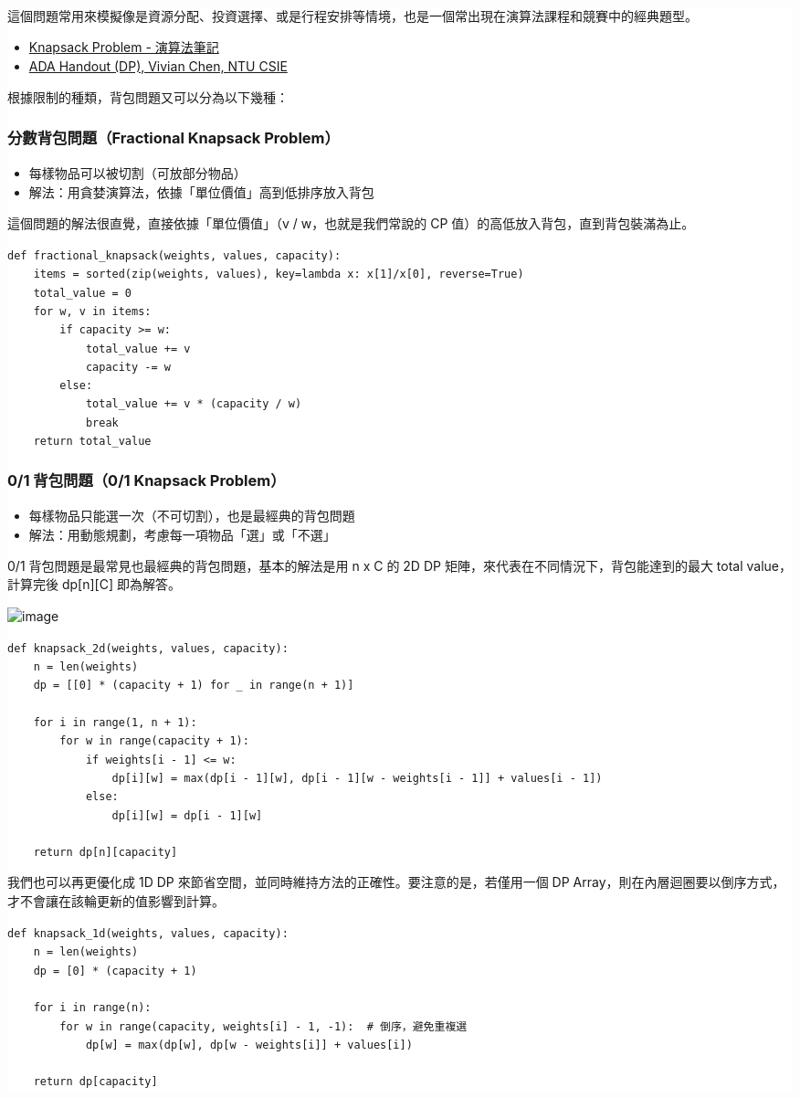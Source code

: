 這個問題常用來模擬像是資源分配、投資選擇、或是行程安排等情境，也是一個常出現在演算法課程和競賽中的經典題型。

- [Knapsack Problem - 演算法筆記](https://web.ntnu.edu.tw/~algo/KnapsackProblem.html)
- [ADA Handout (DP), Vivian Chen, NTU CSIE](https://www.csie.ntu.edu.tw/~yvchen/f107-ada/doc/181011_DynamicProgramming2.pdf)

根據限制的種類，背包問題又可以分為以下幾種：

### 分數背包問題（Fractional Knapsack Problem）
- 每樣物品可以被切割（可放部分物品）
- 解法：用貪婪演算法，依據「單位價值」高到低排序放入背包

這個問題的解法很直覺，直接依據「單位價值」（v / w，也就是我們常說的 CP 值）的高低放入背包，直到背包裝滿為止。

```python=
def fractional_knapsack(weights, values, capacity):
    items = sorted(zip(weights, values), key=lambda x: x[1]/x[0], reverse=True)
    total_value = 0
    for w, v in items:
        if capacity >= w:
            total_value += v
            capacity -= w
        else:
            total_value += v * (capacity / w)
            break
    return total_value
```

### 0/1 背包問題（0/1 Knapsack Problem）
- 每樣物品只能選一次（不可切割），也是最經典的背包問題
- 解法：用動態規劃，考慮每一項物品「選」或「不選」

0/1 背包問題是最常見也最經典的背包問題，基本的解法是用 n x C 的 2D DP 矩陣，來代表在不同情況下，背包能達到的最大 total value，計算完後 dp[n][C] 即為解答。

![image](https://hackmd.io/_uploads/By0VJYKGgg.png)


```python=
def knapsack_2d(weights, values, capacity):
    n = len(weights)
    dp = [[0] * (capacity + 1) for _ in range(n + 1)]
    
    for i in range(1, n + 1):
        for w in range(capacity + 1):
            if weights[i - 1] <= w:
                dp[i][w] = max(dp[i - 1][w], dp[i - 1][w - weights[i - 1]] + values[i - 1])
            else:
                dp[i][w] = dp[i - 1][w]
    
    return dp[n][capacity]
```

我們也可以再更優化成 1D DP 來節省空間，並同時維持方法的正確性。要注意的是，若僅用一個 DP Array，則在內層迴圈要以倒序方式，才不會讓在該輪更新的值影響到計算。

```python=
def knapsack_1d(weights, values, capacity):
    n = len(weights)
    dp = [0] * (capacity + 1)

    for i in range(n):
        for w in range(capacity, weights[i] - 1, -1):  # 倒序，避免重複選
            dp[w] = max(dp[w], dp[w - weights[i]] + values[i])
    
    return dp[capacity]
```
